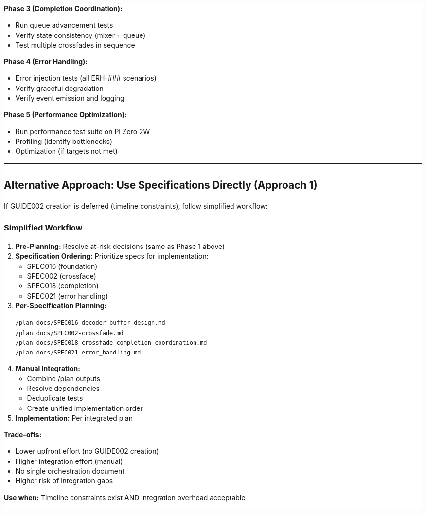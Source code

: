 **Phase 3 (Completion Coordination):**
- Run queue advancement tests
- Verify state consistency (mixer + queue)
- Test multiple crossfades in sequence

**Phase 4 (Error Handling):**
- Error injection tests (all ERH-### scenarios)
- Verify graceful degradation
- Verify event emission and logging

**Phase 5 (Performance Optimization):**
- Run performance test suite on Pi Zero 2W
- Profiling (identify bottlenecks)
- Optimization (if targets not met)

---

## Alternative Approach: Use Specifications Directly (Approach 1)

If GUIDE002 creation is deferred (timeline constraints), follow simplified workflow:

### Simplified Workflow

1. **Pre-Planning:** Resolve at-risk decisions (same as Phase 1 above)
2. **Specification Ordering:** Prioritize specs for implementation:
   - SPEC016 (foundation)
   - SPEC002 (crossfade)
   - SPEC018 (completion)
   - SPEC021 (error handling)
3. **Per-Specification Planning:**
   ```bash
   /plan docs/SPEC016-decoder_buffer_design.md
   /plan docs/SPEC002-crossfade.md
   /plan docs/SPEC018-crossfade_completion_coordination.md
   /plan docs/SPEC021-error_handling.md
   ```
4. **Manual Integration:**
   - Combine /plan outputs
   - Resolve dependencies
   - Deduplicate tests
   - Create unified implementation order
5. **Implementation:** Per integrated plan

**Trade-offs:**
- Lower upfront effort (no GUIDE002 creation)
- Higher integration effort (manual)
- No single orchestration document
- Higher risk of integration gaps

**Use when:** Timeline constraints exist AND integration overhead acceptable

---
